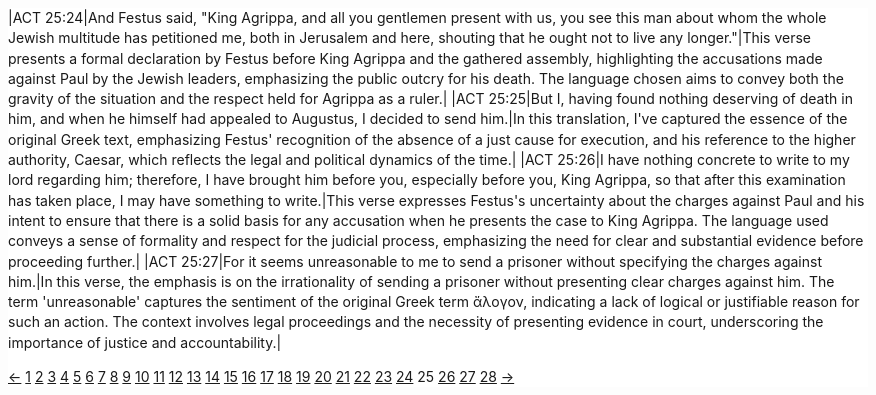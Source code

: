 |ACT 25:24|And Festus said, "King Agrippa, and all you gentlemen present with us, you see this man about whom the whole Jewish multitude has petitioned me, both in Jerusalem and here, shouting that he ought not to live any longer."|This verse presents a formal declaration by Festus before King Agrippa and the gathered assembly, highlighting the accusations made against Paul by the Jewish leaders, emphasizing the public outcry for his death. The language chosen aims to convey both the gravity of the situation and the respect held for Agrippa as a ruler.|
|ACT 25:25|But I, having found nothing deserving of death in him, and when he himself had appealed to Augustus, I decided to send him.|In this translation, I've captured the essence of the original Greek text, emphasizing Festus' recognition of the absence of a just cause for execution, and his reference to the higher authority, Caesar, which reflects the legal and political dynamics of the time.|
|ACT 25:26|I have nothing concrete to write to my lord regarding him; therefore, I have brought him before you, especially before you, King Agrippa, so that after this examination has taken place, I may have something to write.|This verse expresses Festus's uncertainty about the charges against Paul and his intent to ensure that there is a solid basis for any accusation when he presents the case to King Agrippa. The language used conveys a sense of formality and respect for the judicial process, emphasizing the need for clear and substantial evidence before proceeding further.|
|ACT 25:27|For it seems unreasonable to me to send a prisoner without specifying the charges against him.|In this verse, the emphasis is on the irrationality of sending a prisoner without presenting clear charges against him. The term 'unreasonable' captures the sentiment of the original Greek term ἄλογον, indicating a lack of logical or justifiable reason for such an action. The context involves legal proceedings and the necessity of presenting evidence in court, underscoring the importance of justice and accountability.|


[<-](./chapter_24.md) [1](./chapter_1.md) [2](./chapter_2.md) [3](./chapter_3.md) [4](./chapter_4.md) [5](./chapter_5.md) [6](./chapter_6.md) [7](./chapter_7.md) [8](./chapter_8.md) [9](./chapter_9.md) [10](./chapter_10.md) [11](./chapter_11.md) [12](./chapter_12.md) [13](./chapter_13.md) [14](./chapter_14.md) [15](./chapter_15.md) [16](./chapter_16.md) [17](./chapter_17.md) [18](./chapter_18.md) [19](./chapter_19.md) [20](./chapter_20.md) [21](./chapter_21.md) [22](./chapter_22.md) [23](./chapter_23.md) [24](./chapter_24.md) 25 [26](./chapter_26.md) [27](./chapter_27.md) [28](./chapter_28.md) [->](./chapter_26.md)